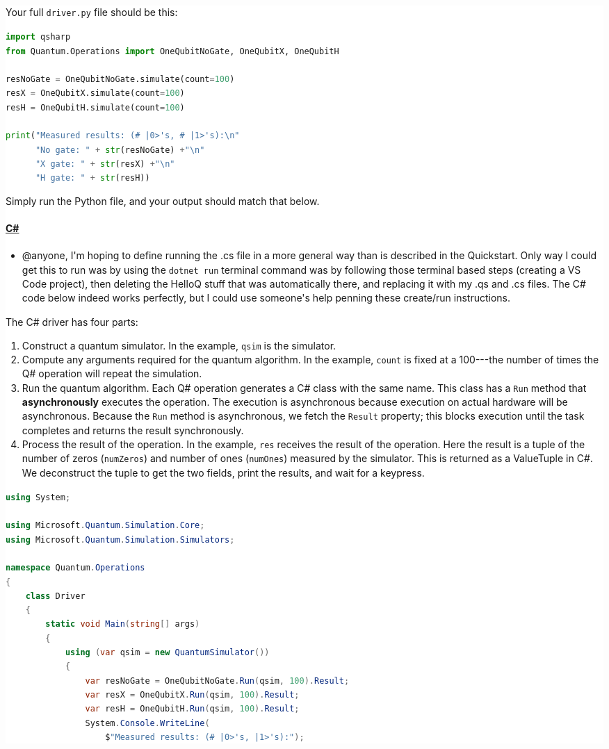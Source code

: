 Your full `driver.py` file should be this:

```python
import qsharp
from Quantum.Operations import OneQubitNoGate, OneQubitX, OneQubitH

resNoGate = OneQubitNoGate.simulate(count=100)
resX = OneQubitX.simulate(count=100)
resH = OneQubitH.simulate(count=100)

print("Measured results: (# |0>'s, # |1>'s):\n"
      "No gate: " + str(resNoGate) +"\n"
      "X gate: " + str(resX) +"\n"
      "H gate: " + str(resH))

```

Simply run the Python file, and your output should match that below.


#### [C#](#tab/tabid-csharp)

- @anyone, I'm hoping to define running the .cs file in a more general way than is described in the Quickstart. Only way I could get this to run was by using the `dotnet run` terminal command was by following those terminal based steps (creating a VS Code project), then deleting the HelloQ stuff that was automatically there, and replacing it with my .qs and .cs files. The C# code below indeed works perfectly, but I could use someone's help penning these create/run instructions.

The C# driver has four parts:
1. Construct a quantum simulator. 
	In the example, `qsim` is the simulator.
2. Compute any arguments required for the quantum algorithm. 
	In the example, `count` is fixed at a 100---the number of times the Q# operation will repeat the simulation.
3. Run the quantum algorithm. 
	Each Q# operation generates a C# class with the same name. 
	This class has a `Run` method that **asynchronously** executes the operation.
	The execution is asynchronous because execution on actual hardware will be asynchronous. 
	Because the `Run` method is asynchronous, we fetch the `Result` property; this blocks execution until the task completes and returns the result synchronously. 
4. Process the result of the operation. 
	In the example, `res` receives the result of the operation.
	Here the result is a tuple of the number of zeros (`numZeros`) and number of ones (`numOnes`) measured by the simulator. 
	This is returned as a ValueTuple in C#.
	We deconstruct the tuple to get the two fields, print the results, and wait for a keypress.


```csharp
using System;

using Microsoft.Quantum.Simulation.Core;
using Microsoft.Quantum.Simulation.Simulators;

namespace Quantum.Operations
{
    class Driver
    {
        static void Main(string[] args)
        {
            using (var qsim = new QuantumSimulator())
            {
                var resNoGate = OneQubitNoGate.Run(qsim, 100).Result;
                var resX = OneQubitX.Run(qsim, 100).Result;
                var resH = OneQubitH.Run(qsim, 100).Result;
                System.Console.WriteLine(
                    $"Measured results: (# |0>'s, |1>'s):");
```